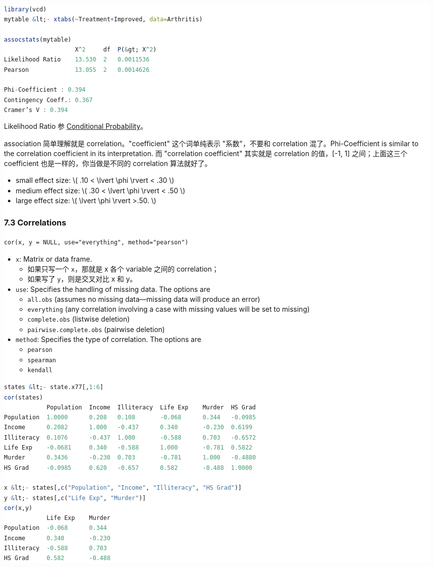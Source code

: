 ```r
library(vcd)
mytable &lt;- xtabs(~Treatment+Improved, data=Arthritis)

assocstats(mytable)
					X^2		df	P(&gt; X^2)
Likelihood Ratio	13.530	2	0.0011536
Pearson 			13.055	2	0.0014626

Phi-Coefficient : 0.394
Contingency Coeff.: 0.367
Cramer’s V : 0.394
```

Likelihood Ratio 参 [Conditional Probability](/math/2014/09/08/conditional-probability/)。

association 简单理解就是 correlation。"coefficient" 这个词单纯表示 "系数"，不要和 correlation 混了。Phi-Coefficient is similar to the correlation coefficient in its interpretation. 而 "correlation coefficient" 其实就是 correlation 的值，[-1, 1] 之间；上面这三个 coefficient 也是一样的，你当做是不同的 correlation 算法就好了。

- small effect size: \\( .10 < \lvert \phi \rvert < .30 \\)
- medium effect size: \\( .30 < \lvert \phi \rvert < .50 \\)
- large effect size: \\( \lvert \phi \rvert >.50. \\)

### 7.3 Correlations

`cor(x, y = NULL, use="everything", method="pearson")`

- `x`: Matrix or data frame. 
	- 如果只写一个 `x`，那就是 x 各个 variable 之间的 correlation；
	- 如果写了 `y`，则是交叉对比 x 和 y。
- `use`: Specifies the handling of missing data. The options are 
	- `all.obs` (assumes no missing data—missing data will produce an error)
	- `everything` (any correlation involving a case with missing values will be set to missing)
	- `complete.obs` (listwise deletion)
	- `pairwise.complete.obs` (pairwise deletion)
- `method`: Specifies the type of correlation. The options are 
	- `pearson`
	- `spearman`
	- `kendall`
	
```r
states &lt;- state.x77[,1:6]
cor(states)
			Population	Income	Illiteracy	Life Exp	Murder	HS Grad
Population	1.0000		0.208	0.108		-0.068 		0.344 	-0.0985
Income		0.2082		1.000	-0.437		0.340		-0.230	0.6199
Illiteracy	0.1076		-0.437	1.000		-0.588		0.703	-0.6572
Life Exp	-0.0681		0.340	-0.588		1.000		-0.781	0.5822
Murder		0.3436		-0.230	0.703		-0.781		1.000	-0.4880
HS Grad		-0.0985		0.620	-0.657		0.582		-0.488	1.0000

x &lt;- states[,c("Population", "Income", "Illiteracy", "HS Grad")]
y &lt;- states[,c("Life Exp", "Murder")]
cor(x,y)
			Life Exp	Murder
Population	-0.068		0.344
Income		0.340		-0.230
Illiteracy	-0.588		0.703
HS Grad		0.582		-0.488
```


[figure-06-02]: https://farm2.staticflickr.com/1719/23812247562_7db87956f3_o_d.png
[figure-06-05]: https://farm2.staticflickr.com/1576/23293776153_024b62491f_o_d.png
[figure-06-06]: https://farm2.staticflickr.com/1707/23292343914_f0636f7c4a_o_d.png
[figure-06-07]: https://farm6.staticflickr.com/5761/23292343904_37de42f0a6_o_d.png
[figure-06-08]: https://farm2.staticflickr.com/1571/23920545955_2b491fb267_o_d.png
[figure-06-09]: https://farm6.staticflickr.com/5675/23920545935_e47b919cce_o_d.png
[figure-06-10]: https://farm2.staticflickr.com/1682/23624879260_f9c6d25ced_o_d.png
[figure-06-13]: https://farm2.staticflickr.com/1485/23293776043_a9811405b1_o_d.png
[figure-06-15]: https://farm6.staticflickr.com/5778/23552708619_9c18684ac4_o_d.png
[figure-06-16]: https://farm6.staticflickr.com/5823/23920545895_d60eb8a5b2_o_d.png
[figure-06-17]: https://farm2.staticflickr.com/1653/23920545885_35ee010448_o_d.png